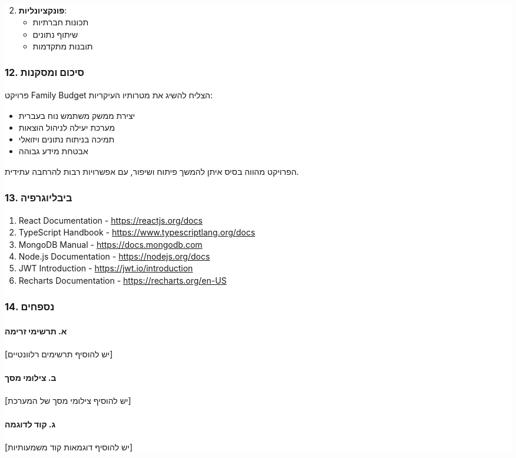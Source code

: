 2. **פונקציונליות**:
   - תכונות חברתיות
   - שיתוף נתונים
   - תובנות מתקדמות

### 12. סיכום ומסקנות
פרויקט Family Budget הצליח להשיג את מטרותיו העיקריות:
- יצירת ממשק משתמש נוח בעברית
- מערכת יעילה לניהול הוצאות
- תמיכה בניתוח נתונים ויזואלי
- אבטחת מידע גבוהה

הפרויקט מהווה בסיס איתן להמשך פיתוח ושיפור, עם אפשרויות רבות להרחבה עתידית.

### 13. ביבליוגרפיה
1. React Documentation - https://reactjs.org/docs
2. TypeScript Handbook - https://www.typescriptlang.org/docs
3. MongoDB Manual - https://docs.mongodb.com
4. Node.js Documentation - https://nodejs.org/docs
5. JWT Introduction - https://jwt.io/introduction
6. Recharts Documentation - https://recharts.org/en-US

### 14. נספחים
#### א. תרשימי זרימה
[יש להוסיף תרשימים רלוונטיים]

#### ב. צילומי מסך
[יש להוסיף צילומי מסך של המערכת]

#### ג. קוד לדוגמה
[יש להוסיף דוגמאות קוד משמעותיות]

</div>
